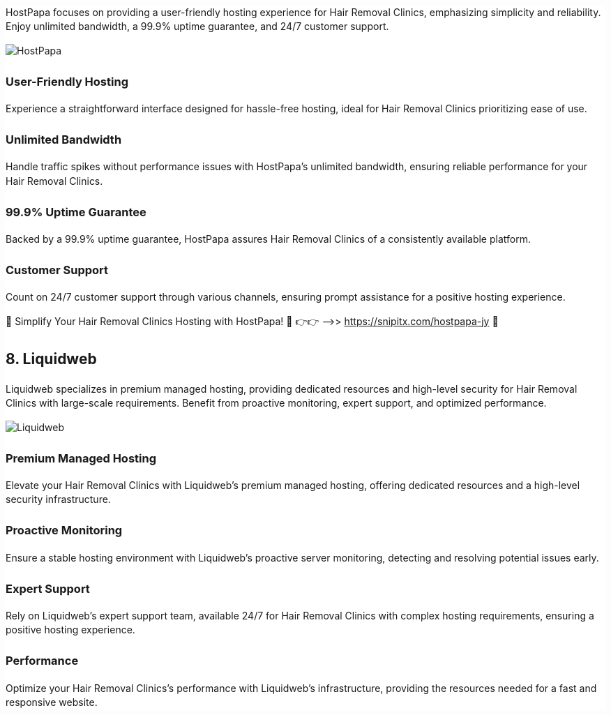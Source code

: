 HostPapa focuses on providing a user-friendly hosting experience for Hair Removal Clinics, emphasizing simplicity and reliability. Enjoy unlimited bandwidth, a 99.9% uptime guarantee, and 24/7 customer support.

![HostPapa](https://i.imgur.com/ouDTkvl.jpeg "HostPapa Hosting")

### User-Friendly Hosting
Experience a straightforward interface designed for hassle-free hosting, ideal for Hair Removal Clinics prioritizing ease of use.

### Unlimited Bandwidth
Handle traffic spikes without performance issues with HostPapa’s unlimited bandwidth, ensuring reliable performance for your Hair Removal Clinics.

### 99.9% Uptime Guarantee
Backed by a 99.9% uptime guarantee, HostPapa assures Hair Removal Clinics of a consistently available platform.

### Customer Support
Count on 24/7 customer support through various channels, ensuring prompt assistance for a positive hosting experience.

🌈 Simplify Your Hair Removal Clinics Hosting with HostPapa! 🚀
👉👉 -->> https://snipitx.com/hostpapa-jy 🚀

## 8. Liquidweb

Liquidweb specializes in premium managed hosting, providing dedicated resources and high-level security for Hair Removal Clinics with large-scale requirements. Benefit from proactive monitoring, expert support, and optimized performance.

![Liquidweb](https://i.imgur.com/4IvT9SC.jpeg "Liquidweb Hosting")

### Premium Managed Hosting
Elevate your Hair Removal Clinics with Liquidweb’s premium managed hosting, offering dedicated resources and a high-level security infrastructure.

### Proactive Monitoring
Ensure a stable hosting environment with Liquidweb’s proactive server monitoring, detecting and resolving potential issues early.

### Expert Support
Rely on Liquidweb’s expert support team, available 24/7 for Hair Removal Clinics with complex hosting requirements, ensuring a positive hosting experience.

### Performance
Optimize your Hair Removal Clinics’s performance with Liquidweb’s infrastructure, providing the resources needed for a fast and responsive website.
